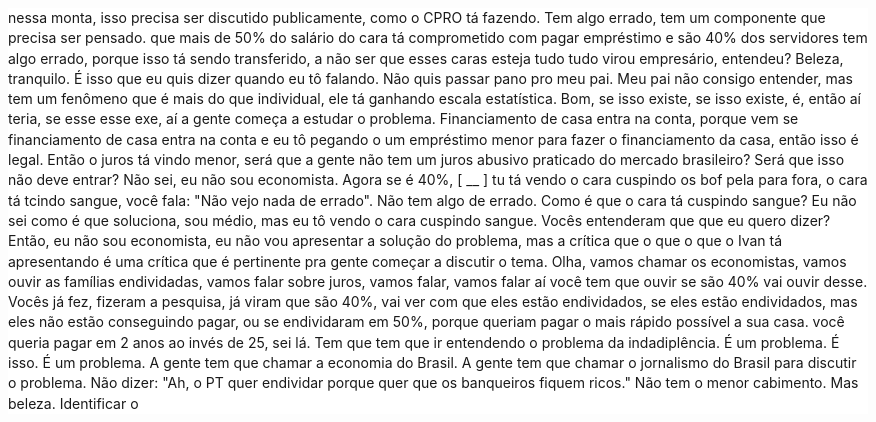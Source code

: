 nessa monta, isso precisa ser discutido
publicamente, como o CPRO tá fazendo.
Tem algo errado, tem um componente que
precisa ser pensado. que mais de 50% do
salário do cara tá comprometido com
pagar empréstimo e são 40% dos
servidores
tem algo errado, porque isso tá sendo
transferido, a não ser que esses caras
esteja tudo tudo virou empresário,
entendeu? Beleza, tranquilo. É isso que
eu quis dizer quando eu tô falando. Não
quis passar pano pro meu pai. Meu pai
não consigo entender, mas tem um
fenômeno que é mais do que individual,
ele tá ganhando escala estatística. Bom,
se isso existe, se isso existe,
é, então aí teria, se esse esse exe, aí
a gente começa a estudar o problema.
Financiamento de casa entra na conta,
porque vem se financiamento de casa
entra na conta e eu tô pegando o um
empréstimo menor para fazer o
financiamento da casa, então isso é
legal. Então o juros tá vindo menor,
será que a gente não tem um juros
abusivo praticado do mercado brasileiro?
Será que isso não deve entrar? Não sei,
eu não sou economista. Agora se é 40%,
[ __ ] tu tá vendo o cara cuspindo os
bof pela para fora, o cara tá tcindo
sangue, você fala: "Não vejo nada de
errado". Não tem algo de errado. Como é
que o cara tá cuspindo sangue? Eu não
sei como é que soluciona, sou médio, mas
eu tô vendo o cara cuspindo sangue.
Vocês entenderam que que eu quero dizer?
Então, eu não sou economista, eu não vou
apresentar a solução do problema, mas a
crítica que o que o
que o Ivan tá apresentando é uma crítica
que é pertinente pra gente começar a
discutir o tema. Olha, vamos chamar os
economistas, vamos ouvir as famílias
endividadas, vamos falar sobre juros,
vamos falar, vamos falar aí você tem que
ouvir se são 40% vai ouvir desse. Vocês
já fez, fizeram a pesquisa, já viram que
são 40%, vai ver com que eles estão
endividados, se eles estão endividados,
mas eles não estão conseguindo pagar, ou
se endividaram em 50%, porque queriam
pagar o mais rápido possível a sua casa.
você queria pagar em 2 anos ao invés de
25, sei lá. Tem que tem que ir
entendendo o problema da indadiplência.
É um problema. É isso. É um problema. A
gente tem que chamar a economia do
Brasil. A gente tem que chamar o
jornalismo do Brasil para discutir o
problema. Não dizer: "Ah, o PT quer
endividar porque quer que os banqueiros
fiquem ricos." Não tem o menor
cabimento. Mas beleza. Identificar o